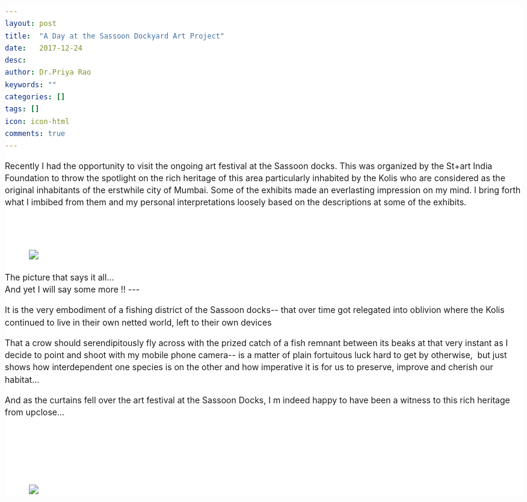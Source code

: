 ```yaml
---
layout: post
title:  "A Day at the Sassoon Dockyard Art Project"
date:   2017-12-24
desc: 
author: Dr.Priya Rao
keywords: ""
categories: []
tags: []
icon: icon-html
comments: true
---
```


Recently I had the opportunity to visit the ongoing art festival at the Sassoon docks. This was organized by the St+art India Foundation to throw the spotlight on the rich heritage of this area particularly inhabited by the Kolis who are considered as the original inhabitants of the erstwhile city of Mumbai. Some of the exhibits made an everlasting impression on my mind. I bring forth what I imbibed from them and my personal interpretations loosely based on the descriptions at some of the exhibits.

<br>
<br>

<figure class="half_left_55">
	<a href="{{ site.url }}/static/assets/img/blog/docks/1.jpeg"><img src="{{ site.url }}/static/assets/img/blog/docks/1.jpeg"></a>
</figure>

The picture that says it all... 
<br>
And yet I will say some more !! ---

It is the very embodiment of a fishing district of the Sassoon docks-- that over time got relegated into oblivion where the Kolis continued to live in their own netted world, left to their own devices 

That a crow should serendipitously fly across with the prized catch of a fish remnant between its beaks at that very instant as I decide to point and shoot with my mobile phone camera-- is a matter of plain fortuitous luck hard to get by otherwise,  but just shows how interdependent one species is on the other and how imperative it is for us to preserve, improve and cherish our habitat... 

And as the curtains fell over the art festival at the Sassoon Docks, I m indeed happy to have been a witness to this rich heritage from upclose... 

<br>
<br>
<br>
<br>

<figure class="half_right_40">
	<a href="{{ site.url }}/static/assets/img/blog/docks/1.jpeg"><img src="{{ site.url }}/static/assets/img/blog/docks/2.jpeg"></a>
</figure>
